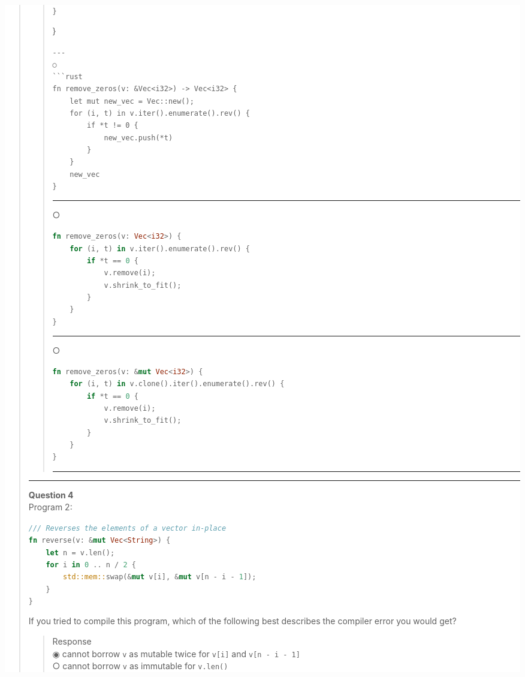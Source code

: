> >     }
> > }
> > ```
> > ---
> > ○
> > ```rust
> > fn remove_zeros(v: &Vec<i32>) -> Vec<i32> {
> >     let mut new_vec = Vec::new();
> >     for (i, t) in v.iter().enumerate().rev() {
> >         if *t != 0 {
> >             new_vec.push(*t)
> >         }
> >     }
> >     new_vec
> > }
> > ```
> > ---
> > ○
> > ```rust
> > fn remove_zeros(v: Vec<i32>) {
> >     for (i, t) in v.iter().enumerate().rev() {
> >         if *t == 0 {
> >             v.remove(i);
> >             v.shrink_to_fit();
> >         }
> >     }
> > }
> > ```
> > ---
> > ○
> > ```rust
> > fn remove_zeros(v: &mut Vec<i32>) {
> >     for (i, t) in v.clone().iter().enumerate().rev() {
> >         if *t == 0 {
> >             v.remove(i);
> >             v.shrink_to_fit();
> >         }
> >     }
> > }
> > ```
> > ---
> >
> ---
>
> **Question 4**<br>
> Program 2:
> 
> ```rust
> /// Reverses the elements of a vector in-place
> fn reverse(v: &mut Vec<String>) {
>     let n = v.len();
>     for i in 0 .. n / 2 {
>         std::mem::swap(&mut v[i], &mut v[n - i - 1]);
>     }
> }
> ```
>
> If you tried to compile this program, which of the 
> following best describes the compiler error you would get?
> 
> > Response<br>
> > ◉ cannot borrow ```v``` as mutable twice for ```v[i]``` 
> > and ```v[n - i - 1]```<br>
> > ○ cannot borrow ```v``` as immutable for ```v.len()``` 
